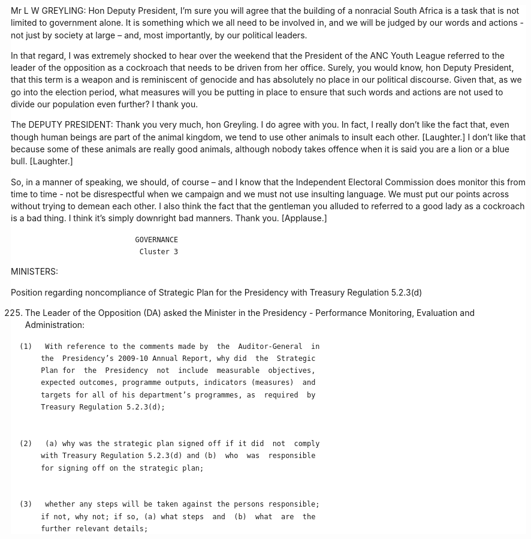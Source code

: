 Mr L W GREYLING: Hon Deputy President, I’m sure you will agree that the
building of a nonracial South Africa is a task that is not limited to
government alone. It is something which we all need to be involved in, and
we will be judged by our words and actions - not just by society at large –
and, most importantly, by our political leaders.

In that regard, I was extremely shocked to hear over the weekend that the
President of the ANC Youth League referred to the leader of the opposition
as a cockroach that needs to be driven from her office. Surely, you would
know, hon Deputy President, that this term is a weapon and is reminiscent
of genocide and has absolutely no place in our political discourse. Given
that, as we go into the election period, what measures will you be putting
in place to ensure that such words and actions are not used to divide our
population even further? I thank you.

The DEPUTY PRESIDENT: Thank you very much, hon Greyling. I do agree with
you. In fact, I really don’t like the fact that, even though human beings
are part of the animal kingdom, we tend to use other animals to insult each
other. [Laughter.] I don’t like that because some of these animals are
really good animals, although nobody takes offence when it is said you are
a lion or a blue bull. [Laughter.]

So, in a manner of speaking, we should, of course – and I know that the
Independent Electoral Commission does monitor this from time to time - not
be disrespectful when we campaign and we must not use insulting language.
We must put our points across without trying to demean each other. I also
think the fact that the gentleman you alluded to referred to a good lady as
a cockroach is a bad thing. I think it’s simply downright bad manners.
Thank you. [Applause.]

                                 GOVERNANCE
                                  Cluster 3

MINISTERS:

 Position regarding noncompliance of Strategic Plan for the Presidency with
                        Treasury Regulation 5.2.3(d)

225.   The  Leader  of  the  Opposition  (DA)  asked  the  Minister  in  the
      Presidency - Performance Monitoring, Evaluation and Administration:

      (1)   With reference to the comments made by  the  Auditor-General  in
           the  Presidency’s 2009-10 Annual Report, why did  the  Strategic
           Plan for  the  Presidency  not  include  measurable  objectives,
           expected outcomes, programme outputs, indicators (measures)  and
           targets for all of his department’s programmes, as  required  by
           Treasury Regulation 5.2.3(d);


      (2)   (a) why was the strategic plan signed off if it did  not  comply
           with Treasury Regulation 5.2.3(d) and (b)  who  was  responsible
           for signing off on the strategic plan;


      (3)   whether any steps will be taken against the persons responsible;
           if not, why not; if so, (a) what steps  and  (b)  what  are  the
           further relevant details;
